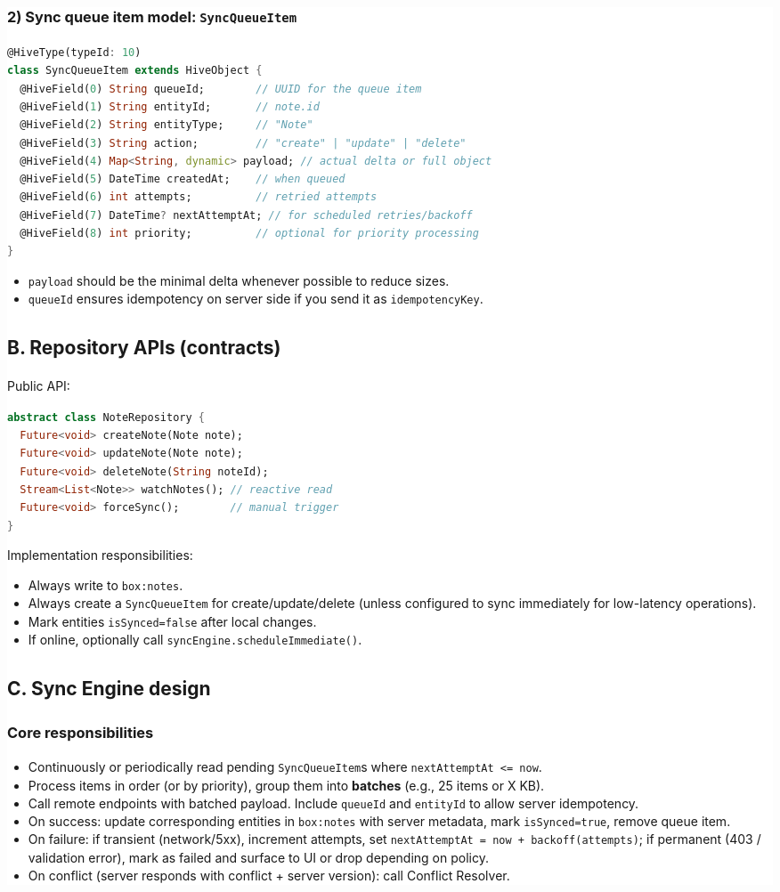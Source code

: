 ### 2) Sync queue item model: `SyncQueueItem`

```dart
@HiveType(typeId: 10)
class SyncQueueItem extends HiveObject {
  @HiveField(0) String queueId;        // UUID for the queue item
  @HiveField(1) String entityId;       // note.id
  @HiveField(2) String entityType;     // "Note"
  @HiveField(3) String action;         // "create" | "update" | "delete"
  @HiveField(4) Map<String, dynamic> payload; // actual delta or full object
  @HiveField(5) DateTime createdAt;    // when queued
  @HiveField(6) int attempts;          // retried attempts
  @HiveField(7) DateTime? nextAttemptAt; // for scheduled retries/backoff
  @HiveField(8) int priority;          // optional for priority processing
}
```

* `payload` should be the minimal delta whenever possible to reduce sizes.
* `queueId` ensures idempotency on server side if you send it as `idempotencyKey`.

## B. Repository APIs (contracts)

Public API:

```dart
abstract class NoteRepository {
  Future<void> createNote(Note note);
  Future<void> updateNote(Note note);
  Future<void> deleteNote(String noteId);
  Stream<List<Note>> watchNotes(); // reactive read
  Future<void> forceSync();        // manual trigger
}
```

Implementation responsibilities:

* Always write to `box:notes`.
* Always create a `SyncQueueItem` for create/update/delete (unless configured to sync immediately for low-latency operations).
* Mark entities `isSynced=false` after local changes.
* If online, optionally call `syncEngine.scheduleImmediate()`.

## C. Sync Engine design

### Core responsibilities

* Continuously or periodically read pending `SyncQueueItem`s where `nextAttemptAt <= now`.
* Process items in order (or by priority), group them into **batches** (e.g., 25 items or X KB).
* Call remote endpoints with batched payload. Include `queueId` and `entityId` to allow server idempotency.
* On success: update corresponding entities in `box:notes` with server metadata, mark `isSynced=true`, remove queue item.
* On failure: if transient (network/5xx), increment attempts, set `nextAttemptAt = now + backoff(attempts)`; if permanent (403 / validation error), mark as failed and surface to UI or drop depending on policy.
* On conflict (server responds with conflict + server version): call Conflict Resolver.
